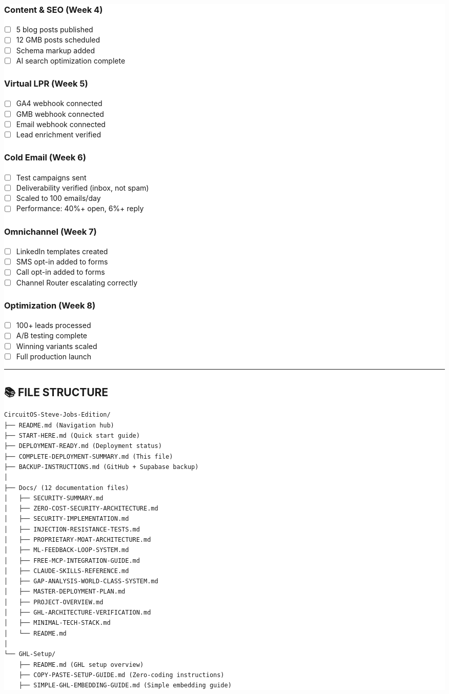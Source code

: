 ### Content & SEO (Week 4)
- [ ] 5 blog posts published
- [ ] 12 GMB posts scheduled
- [ ] Schema markup added
- [ ] AI search optimization complete

### Virtual LPR (Week 5)
- [ ] GA4 webhook connected
- [ ] GMB webhook connected
- [ ] Email webhook connected
- [ ] Lead enrichment verified

### Cold Email (Week 6)
- [ ] Test campaigns sent
- [ ] Deliverability verified (inbox, not spam)
- [ ] Scaled to 100 emails/day
- [ ] Performance: 40%+ open, 6%+ reply

### Omnichannel (Week 7)
- [ ] LinkedIn templates created
- [ ] SMS opt-in added to forms
- [ ] Call opt-in added to forms
- [ ] Channel Router escalating correctly

### Optimization (Week 8)
- [ ] 100+ leads processed
- [ ] A/B testing complete
- [ ] Winning variants scaled
- [ ] Full production launch

---

## 📚 FILE STRUCTURE

```
CircuitOS-Steve-Jobs-Edition/
├── README.md (Navigation hub)
├── START-HERE.md (Quick start guide)
├── DEPLOYMENT-READY.md (Deployment status)
├── COMPLETE-DEPLOYMENT-SUMMARY.md (This file)
├── BACKUP-INSTRUCTIONS.md (GitHub + Supabase backup)
│
├── Docs/ (12 documentation files)
│   ├── SECURITY-SUMMARY.md
│   ├── ZERO-COST-SECURITY-ARCHITECTURE.md
│   ├── SECURITY-IMPLEMENTATION.md
│   ├── INJECTION-RESISTANCE-TESTS.md
│   ├── PROPRIETARY-MOAT-ARCHITECTURE.md
│   ├── ML-FEEDBACK-LOOP-SYSTEM.md
│   ├── FREE-MCP-INTEGRATION-GUIDE.md
│   ├── CLAUDE-SKILLS-REFERENCE.md
│   ├── GAP-ANALYSIS-WORLD-CLASS-SYSTEM.md
│   ├── MASTER-DEPLOYMENT-PLAN.md
│   ├── PROJECT-OVERVIEW.md
│   ├── GHL-ARCHITECTURE-VERIFICATION.md
│   ├── MINIMAL-TECH-STACK.md
│   └── README.md
│
└── GHL-Setup/
    ├── README.md (GHL setup overview)
    ├── COPY-PASTE-SETUP-GUIDE.md (Zero-coding instructions)
    ├── SIMPLE-GHL-EMBEDDING-GUIDE.md (Simple embedding guide)
```
